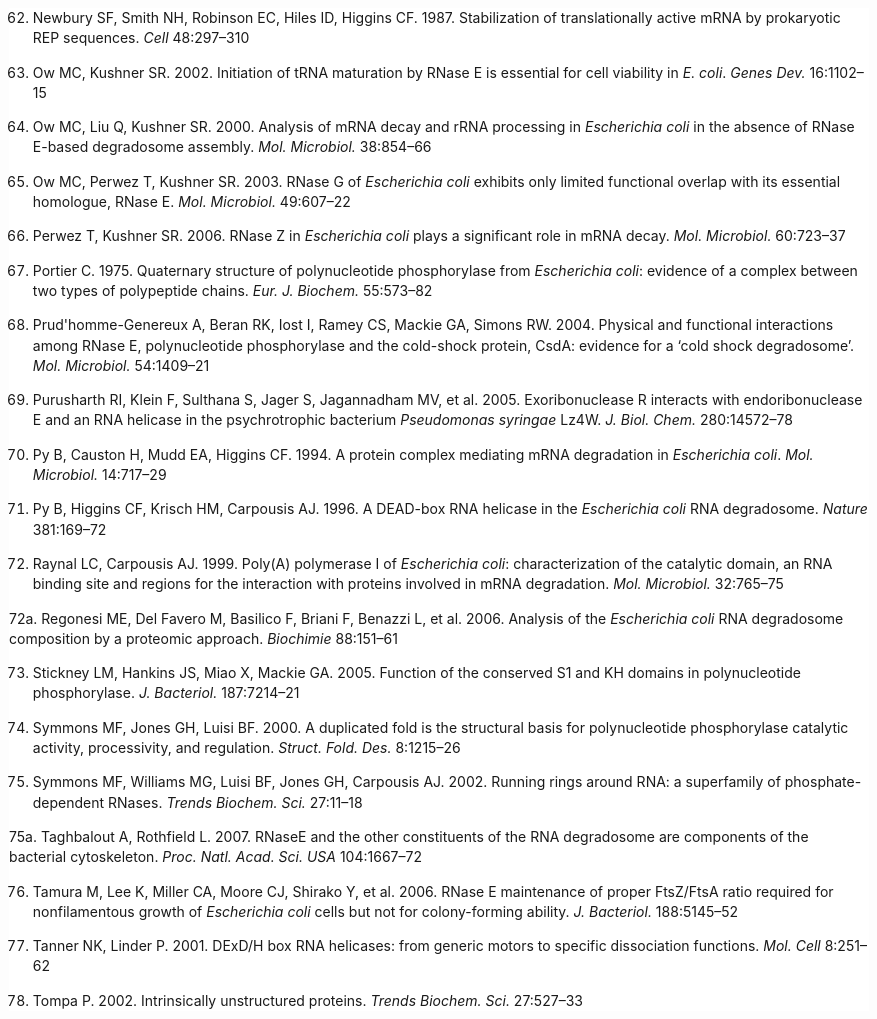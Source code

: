 62. Newbury SF, Smith NH, Robinson EC, Hiles ID, Higgins CF. 1987. Stabilization of translationally active mRNA by prokaryotic REP sequences. *Cell* 48:297–310

63. Ow MC, Kushner SR. 2002. Initiation of tRNA maturation by RNase E is essential for cell viability in *E. coli*. *Genes Dev.* 16:1102–15

64. Ow MC, Liu Q, Kushner SR. 2000. Analysis of mRNA decay and rRNA processing in *Escherichia coli* in the absence of RNase E-based degradosome assembly. *Mol. Microbiol.* 38:854–66

65. Ow MC, Perwez T, Kushner SR. 2003. RNase G of *Escherichia coli* exhibits only limited functional overlap with its essential homologue, RNase E. *Mol. Microbiol.* 49:607–22

66. Perwez T, Kushner SR. 2006. RNase Z in *Escherichia coli* plays a significant role in mRNA decay. *Mol. Microbiol.* 60:723–37

67. Portier C. 1975. Quaternary structure of polynucleotide phosphorylase from *Escherichia coli*: evidence of a complex between two types of polypeptide chains. *Eur. J. Biochem.* 55:573–82

68. Prud'homme-Genereux A, Beran RK, Iost I, Ramey CS, Mackie GA, Simons RW. 2004. Physical and functional interactions among RNase E, polynucleotide phosphorylase and the cold-shock protein, CsdA: evidence for a ‘cold shock degradosome’. *Mol. Microbiol.* 54:1409–21

69. Purusharth RI, Klein F, Sulthana S, Jager S, Jagannadham MV, et al. 2005. Exoribonuclease R interacts with endoribonuclease E and an RNA helicase in the psychrotrophic bacterium *Pseudomonas syringae* Lz4W. *J. Biol. Chem.* 280:14572–78

70. Py B, Causton H, Mudd EA, Higgins CF. 1994. A protein complex mediating mRNA degradation in *Escherichia coli*. *Mol. Microbiol.* 14:717–29

71. Py B, Higgins CF, Krisch HM, Carpousis AJ. 1996. A DEAD-box RNA helicase in the *Escherichia coli* RNA degradosome. *Nature* 381:169–72

72. Raynal LC, Carpousis AJ. 1999. Poly(A) polymerase I of *Escherichia coli*: characterization of the catalytic domain, an RNA binding site and regions for the interaction with proteins involved in mRNA degradation. *Mol. Microbiol.* 32:765–75

72a. Regonesi ME, Del Favero M, Basilico F, Briani F, Benazzi L, et al. 2006. Analysis of the *Escherichia coli* RNA degradosome composition by a proteomic approach. *Biochimie* 88:151–61

73. Stickney LM, Hankins JS, Miao X, Mackie GA. 2005. Function of the conserved S1 and KH domains in polynucleotide phosphorylase. *J. Bacteriol.* 187:7214–21

74. Symmons MF, Jones GH, Luisi BF. 2000. A duplicated fold is the structural basis for polynucleotide phosphorylase catalytic activity, processivity, and regulation. *Struct. Fold. Des.* 8:1215–26

75. Symmons MF, Williams MG, Luisi BF, Jones GH, Carpousis AJ. 2002. Running rings around RNA: a superfamily of phosphate-dependent RNases. *Trends Biochem. Sci.* 27:11–18

75a. Taghbalout A, Rothfield L. 2007. RNaseE and the other constituents of the RNA degradosome are components of the bacterial cytoskeleton. *Proc. Natl. Acad. Sci. USA* 104:1667–72

76. Tamura M, Lee K, Miller CA, Moore CJ, Shirako Y, et al. 2006. RNase E maintenance of proper FtsZ/FtsA ratio required for nonfilamentous growth of *Escherichia coli* cells but not for colony-forming ability. *J. Bacteriol.* 188:5145–52

77. Tanner NK, Linder P. 2001. DExD/H box RNA helicases: from generic motors to specific dissociation functions. *Mol. Cell* 8:251–62

78. Tompa P. 2002. Intrinsically unstructured proteins. *Trends Biochem. Sci.* 27:527–33
